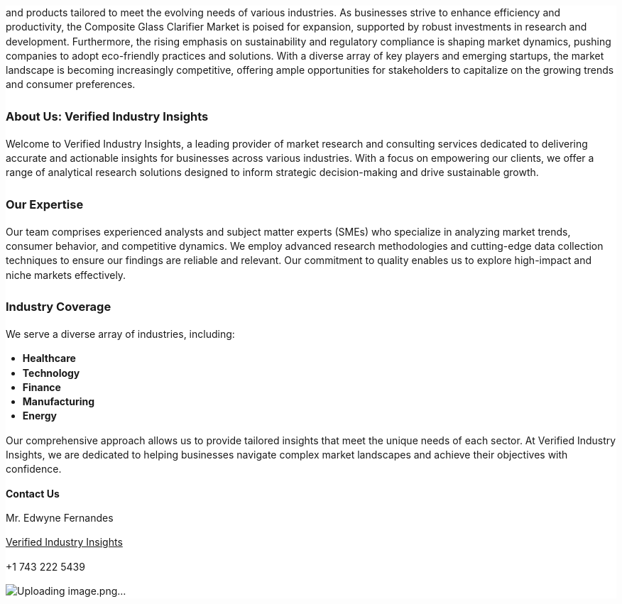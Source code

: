 and products tailored to meet the evolving needs of various industries. As businesses strive to enhance efficiency and productivity, the Composite Glass Clarifier Market is poised for expansion, supported by robust investments in research and development. Furthermore, the rising emphasis on sustainability and regulatory compliance is shaping market dynamics, pushing companies to adopt eco-friendly practices and solutions. With a diverse array of key players and emerging startups, the market landscape is becoming increasingly competitive, offering ample opportunities for stakeholders to capitalize on the growing trends and consumer preferences.</p><h3>About Us: Verified Industry Insights</h3><p>Welcome to Verified Industry Insights, a leading provider of market research and consulting services dedicated to delivering accurate and actionable insights for businesses across various industries. With a focus on empowering our clients, we offer a range of analytical research solutions designed to inform strategic decision-making and drive sustainable growth.</p><h3>Our Expertise</h3><p>Our team comprises experienced analysts and subject matter experts (SMEs) who specialize in analyzing market trends, consumer behavior, and competitive dynamics. We employ advanced research methodologies and cutting-edge data collection techniques to ensure our findings are reliable and relevant. Our commitment to quality enables us to explore high-impact and niche markets effectively.</p><h3>Industry Coverage</h3><p>We serve a diverse array of industries, including:</p><ul><li><strong>Healthcare</strong></li><li><strong>Technology</strong></li><li><strong>Finance</strong></li><li><strong>Manufacturing</strong></li><li><strong>Energy</strong></li></ul><p>Our comprehensive approach allows us to provide tailored insights that meet the unique needs of each sector. At Verified Industry Insights, we are dedicated to helping businesses navigate complex market landscapes and achieve their objectives with confidence.</p><p><strong>Contact Us</strong></p><p>Mr. Edwyne Fernandes</p><p><a href="https://www.verifiedindustryinsights.com/">Verified Industry Insights</a></p><p>+1 743 222 5439</p>
![Uploading image.png…]()
